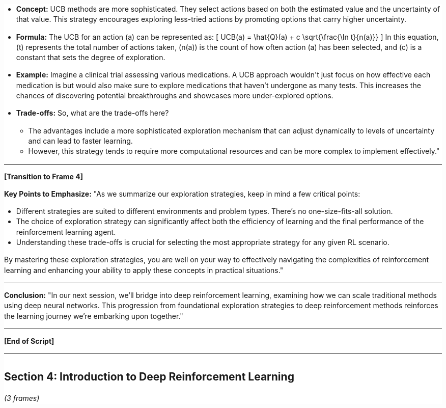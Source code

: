 - **Concept:** UCB methods are more sophisticated. They select actions based on both the estimated value and the uncertainty of that value. This strategy encourages exploring less-tried actions by promoting options that carry higher uncertainty.

- **Formula:** The UCB for an action \(a\) can be represented as:
  \[
  UCB(a) = \hat{Q}(a) + c \sqrt{\frac{\ln t}{n(a)}}
  \]
  In this equation, \(t\) represents the total number of actions taken, \(n(a)\) is the count of how often action \(a\) has been selected, and \(c\) is a constant that sets the degree of exploration.

- **Example:** Imagine a clinical trial assessing various medications. A UCB approach wouldn't just focus on how effective each medication is but would also make sure to explore medications that haven’t undergone as many tests. This increases the chances of discovering potential breakthroughs and showcases more under-explored options.

- **Trade-offs:** So, what are the trade-offs here? 
  - The advantages include a more sophisticated exploration mechanism that can adjust dynamically to levels of uncertainty and can lead to faster learning.
  - However, this strategy tends to require more computational resources and can be more complex to implement effectively."

---

**[Transition to Frame 4]**

**Key Points to Emphasize:**
"As we summarize our exploration strategies, keep in mind a few critical points:
- Different strategies are suited to different environments and problem types. There’s no one-size-fits-all solution.
- The choice of exploration strategy can significantly affect both the efficiency of learning and the final performance of the reinforcement learning agent.
- Understanding these trade-offs is crucial for selecting the most appropriate strategy for any given RL scenario.

By mastering these exploration strategies, you are well on your way to effectively navigating the complexities of reinforcement learning and enhancing your ability to apply these concepts in practical situations."

---

**Conclusion:**
"In our next session, we’ll bridge into deep reinforcement learning, examining how we can scale traditional methods using deep neural networks. This progression from foundational exploration strategies to deep reinforcement methods reinforces the learning journey we’re embarking upon together."

---

**[End of Script]**

---

## Section 4: Introduction to Deep Reinforcement Learning
*(3 frames)*
